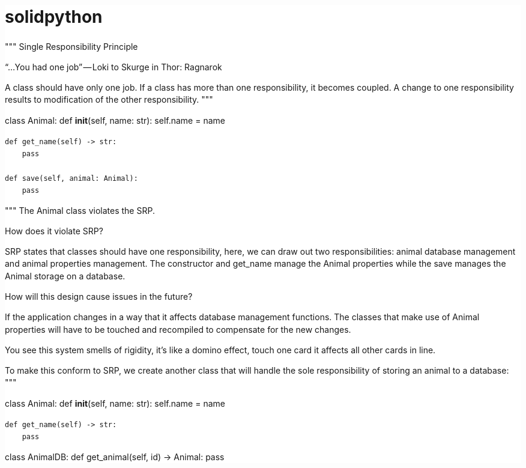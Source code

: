 # solidpython
"""
Single Responsibility Principle

“…You had one job” — Loki to Skurge in Thor:
Ragnarok

A class should have only one job.  If a class has more than one responsibility,
it becomes coupled.  A change to one responsibility results to modification of
the other responsibility.
"""

class Animal:
    def __init__(self, name: str):
        self.name = name
    
    def get_name(self) -> str:
        pass

    def save(self, animal: Animal):
        pass

"""
The Animal class violates the SRP.

How does it violate SRP?

SRP states that classes should have one responsibility, here, we can draw out
two responsibilities: animal database management and animal properties
management.  The constructor and get_name manage the Animal properties while the
save manages the Animal storage on a database.

How will this design cause issues in the future?

If the application changes in a way that it affects database management
functions. The classes that make use of Animal properties will have to be
touched and recompiled to compensate for the new changes.

You see this system smells of rigidity, it’s like a domino effect, touch one
card it affects all other cards in line.

To make this conform to SRP, we create another class that will handle the sole
responsibility of storing an animal to a database:
"""

class Animal:
    def __init__(self, name: str):
        self.name = name
    
    def get_name(self) -> str:
        pass


class AnimalDB:
    def get_animal(self, id) -> Animal:
        pass
